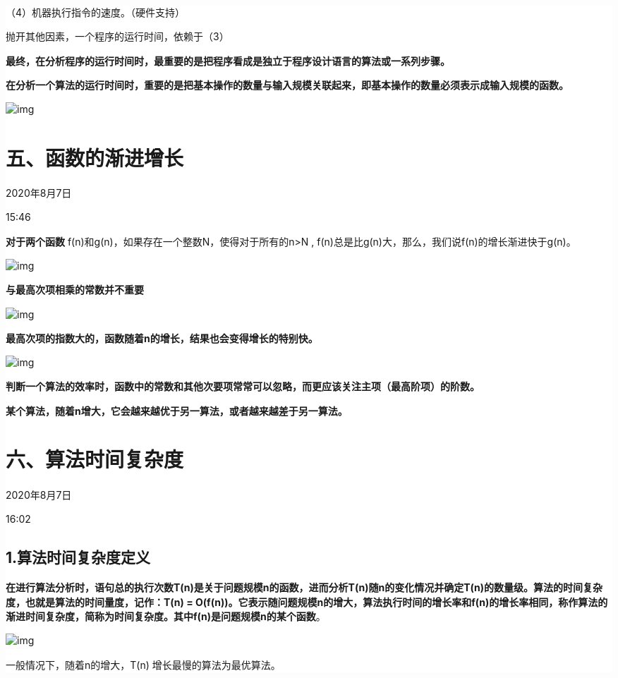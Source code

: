 （4）机器执行指令的速度。（硬件支持）

抛开其他因素，一个程序的运行时间，依赖于（3）

**最终，在分析程序的运行时间时，最重要的是把程序看成是独立于程序设计语言的算法或一系列步骤。**

 

**在分析一个算法的运行时间时，重要的是把基本操作的数量与输入规模关联起来，即基本操作的数量必须表示成输入规模的函数。**

![img](file:////tmp/wps-yzk/ksohtml/wpsMYkmTF.jpg)

# 五、函数的渐进增长

2020年8月7日

15:46

**对于两个函数** f(n)和g(n)，如果存在一个整数N，使得对于所有的n>N , f(n)总是比g(n)大，那么，我们说f(n)的增长渐进快于g(n)。

 

![img](file:////tmp/wps-yzk/ksohtml/wps4f6Es6.jpg) 

**与最高次项相乘的常数并不重要**

 

![img](file:////tmp/wps-yzk/ksohtml/wpsHfvCgw.jpg) 

**最高次项的指数大的，函数随着n的增长，结果也会变得增长的特别快。**

 

![img](file:////tmp/wps-yzk/ksohtml/wpsiKzC4V.jpg) 

**判断一个算法的效率时，函数中的常数和其他次要项常常可以忽略，而更应该关注主项（最高阶项）的阶数。**

**某个算法，随着n增大，它会越来越优于另一算法，或者越来越差于另一算法。**

 

 

# 六、算法时间复杂度

2020年8月7日

16:02

## 1.算法时间复杂度定义

​	**在进行算法分析时，语句总的执行次数T(n)是关于问题规模n的函数，进而分析T(n)随n的变化情况并确定T(n)的数量级。算法的时间复杂度，也就是算法的时间量度，记作：T(n) = O(f(n))。它表示随问题规模n的增大，算法执行时间的增长率和f(n)的增长率相同，称作算法的渐进时间复杂度，简称为时间复杂度。其中f(n)是问题规模n的某个函数**。

 

![img](file:////tmp/wps-yzk/ksohtml/wpsTsuGSl.jpg) 

一般情况下，随着n的增大，T(n) 增长最慢的算法为最优算法。

